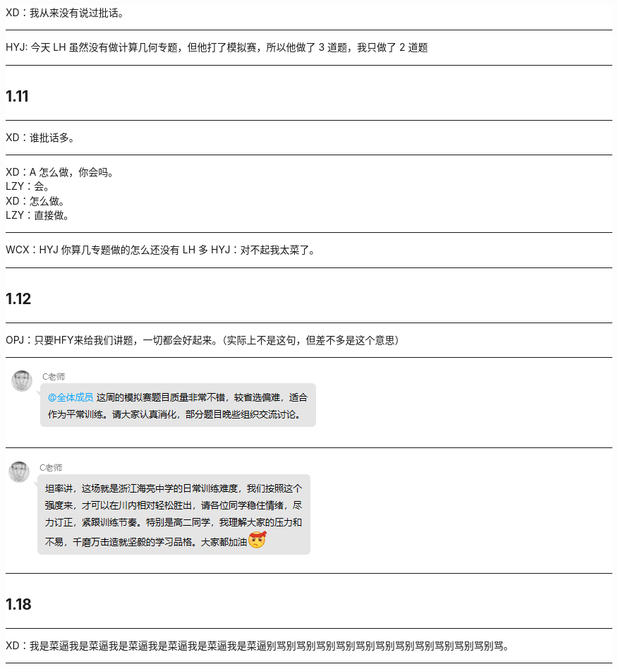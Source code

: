 XD：我从来没有说过批话。

---
HYJ: 今天 LH 虽然没有做计算几何专题，但他打了模拟赛，所以他做了 3 道题，我只做了 2 道题

---
## 1.11

---
XD：谁批话多。

---
XD：A 怎么做，你会吗。  
LZY：会。  
XD：怎么做。  
LZY：直接做。

---
WCX：HYJ 你算几专题做的怎么还没有 LH 多
HYJ：对不起我太菜了。

---
## 1.12

---
OPJ：只要HFY来给我们讲题，一切都会好起来。（实际上不是这句，但差不多是这个意思）

---
![图示 7](../img/2024P_7.png)

---
![图示 8](../img/2024P_8.png)

---
## 1.18

---
XD：我是菜逼我是菜逼我是菜逼我是菜逼我是菜逼我是菜逼别骂别骂别骂别骂别骂别骂别骂别骂别骂别骂别骂别骂。

---